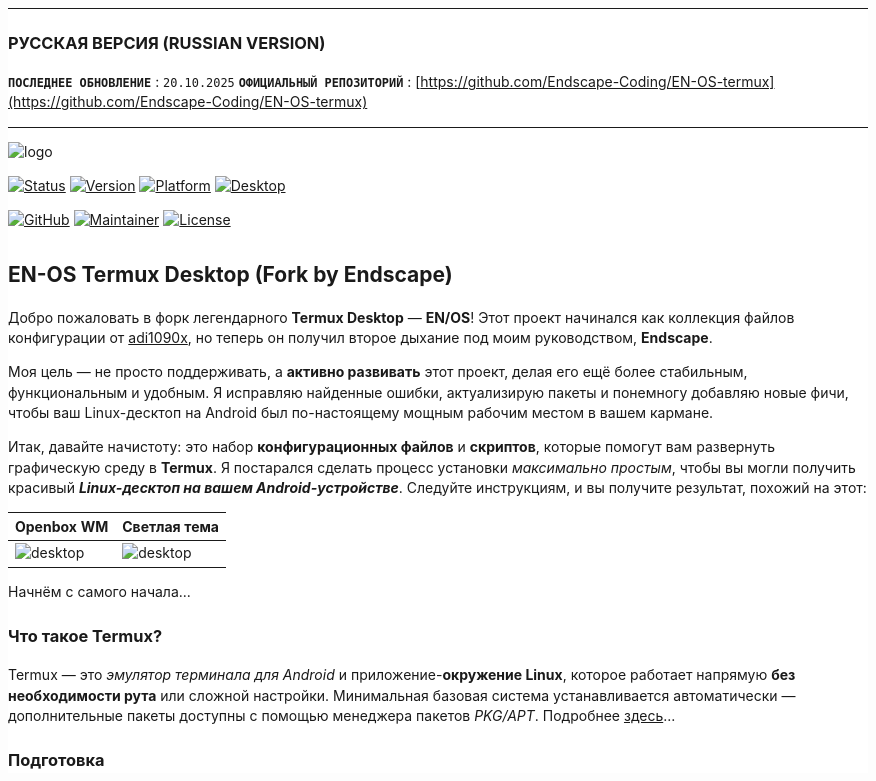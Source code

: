 
---

### РУССКАЯ ВЕРСИЯ (RUSSIAN VERSION)

**`ПОСЛЕДНЕЕ ОБНОВЛЕНИЕ`** : `20.10.2025`
**`ОФИЦИАЛЬНЫЙ РЕПОЗИТОРИЙ`** : [https://github.com/Endscape-Coding/EN-OS-termux](https://github.com/Endscape-Coding/EN-OS-termux)

---

![logo](./previews/logo.png) <br />

[![Status](https://img.shields.io/badge/🟢-Active-brightgreen?style=for-the-badge)](#)
[![Version](https://img.shields.io/badge/v1.0.0-Stable-success?style=for-the-badge)](#)
[![Platform](https://img.shields.io/badge/Android-Termux-3DDC84?style=for-the-badge&logo=android)](#)
[![Desktop](https://img.shields.io/badge/Openbox-WM-FF6D00?style=for-the-badge&logo=linux)](#)

[![GitHub](https://img.shields.io/badge/Repo-EN--OS-6e48aa?style=for-the-badge&logo=github)](https://github.com/Endscape-Coding/EN-OS-termux)
[![Maintainer](https://img.shields.io/badge/By-Endscape-orange?style=for-the-badge)](#)
[![License](https://img.shields.io/badge/GPL-v3.0-blue?style=for-the-badge)](LICENSE)

## EN-OS Termux Desktop (Fork by Endscape)

Добро пожаловать в форк легендарного **Termux Desktop** — **EN/OS**! Этот проект начинался как коллекция файлов конфигурации от [adi1090x](https://github.com/adi1090x/termux-desktop), но теперь он получил второе дыхание под моим руководством, **Endscape**.

Моя цель — не просто поддерживать, а **активно развивать** этот проект, делая его ещё более стабильным, функциональным и удобным. Я исправляю найденные ошибки, актуализирую пакеты и понемногу добавляю новые фичи, чтобы ваш Linux-десктоп на Android был по-настоящему мощным рабочим местом в вашем кармане.

Итак, давайте начистоту: это набор **конфигурационных файлов** и **скриптов**, которые помогут вам развернуть графическую среду в **Termux**. Я постарался сделать процесс установки *максимально простым*, чтобы вы могли получить красивый ***Linux-десктоп на вашем Android-устройстве***. Следуйте инструкциям, и вы получите результат, похожий на этот: <br />

| Openbox WM | Светлая тема |
|--|--|
|![desktop](./previews/main_1.png)|![desktop](./previews/main_2.png)|

Начнём с самого начала... <br />

### Что такое Termux?

Termux — это *эмулятор терминала для Android* и приложение-**окружение Linux**, которое работает напрямую **без необходимости рута** или сложной настройки. Минимальная базовая система устанавливается автоматически — дополнительные пакеты доступны с помощью менеджера пакетов *PKG/APT*. Подробнее [здесь](https://termux.com/)... <br />

### Подготовка
